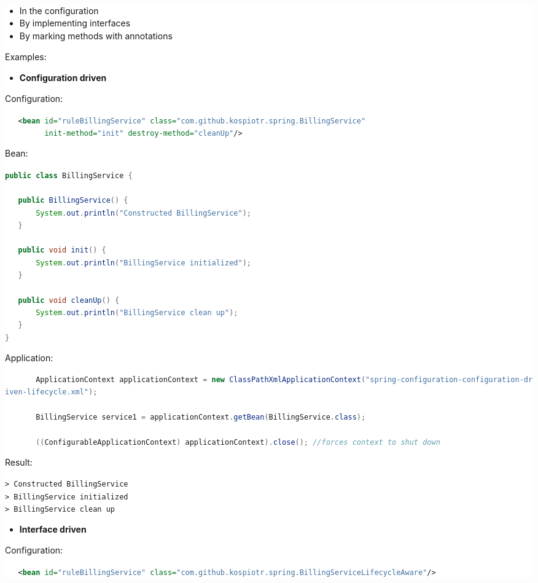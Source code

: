 * In the configuration
* By implementing interfaces
* By marking methods with annotations

Examples:

* **Configuration driven**

 Configuration:

 ```xml
    <bean id="ruleBillingService" class="com.github.kospiotr.spring.BillingService"
          init-method="init" destroy-method="cleanUp"/>
 ```

 Bean:

 ```java
public class BillingService {

    public BillingService() {
        System.out.println("Constructed BillingService");
    }

    public void init() {
        System.out.println("BillingService initialized");
    }

    public void cleanUp() {
        System.out.println("BillingService clean up");
    }
}
 ```

 Application:

 ```java
        ApplicationContext applicationContext = new ClassPathXmlApplicationContext("spring-configuration-configuration-driven-lifecycle.xml");

        BillingService service1 = applicationContext.getBean(BillingService.class);

        ((ConfigurableApplicationContext) applicationContext).close(); //forces context to shut down
 ```

 Result:

 ```
> Constructed BillingService
> BillingService initialized
> BillingService clean up
 ```

* **Interface driven**

 Configuration:

 ```xml
    <bean id="ruleBillingService" class="com.github.kospiotr.spring.BillingServiceLifecycleAware"/>
 ```
